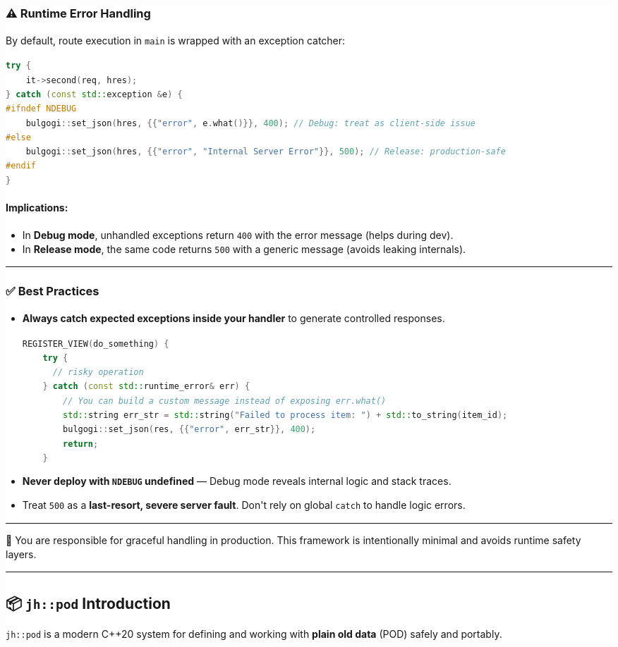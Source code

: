 
### ⚠️ Runtime Error Handling

By default, route execution in `main` is wrapped with an exception catcher:

```c++
try {
    it->second(req, hres);
} catch (const std::exception &e) {
#ifndef NDEBUG
    bulgogi::set_json(hres, {{"error", e.what()}}, 400); // Debug: treat as client-side issue
#else
    bulgogi::set_json(hres, {{"error", "Internal Server Error"}}, 500); // Release: production-safe
#endif
}
```

#### Implications:

* In **Debug mode**, unhandled exceptions return `400` with the error message (helps during dev).
* In **Release mode**, the same code returns `500` with a generic message (avoids leaking internals).

---

### ✅ Best Practices

* **Always catch expected exceptions inside your handler** to generate controlled responses.

  ```c++
  REGISTER_VIEW(do_something) {
      try {
        // risky operation
      } catch (const std::runtime_error& err) {
          // You can build a custom message instead of exposing err.what()
          std::string err_str = std::string("Failed to process item: ") + std::to_string(item_id);
          bulgogi::set_json(res, {{"error", err_str}}, 400);
          return;
      }
  ```

* **Never deploy with `NDEBUG` undefined** — Debug mode reveals internal logic and stack traces.

* Treat `500` as a **last-resort, severe server fault**. Don't rely on global `catch` to handle logic errors.

---

📌 You are responsible for graceful handling in production.
This framework is intentionally minimal and avoids runtime safety layers.

---

## 📦 `jh::pod` Introduction

`jh::pod` is a modern C++20 system for defining and working with **plain old data** (POD) safely and portably.
